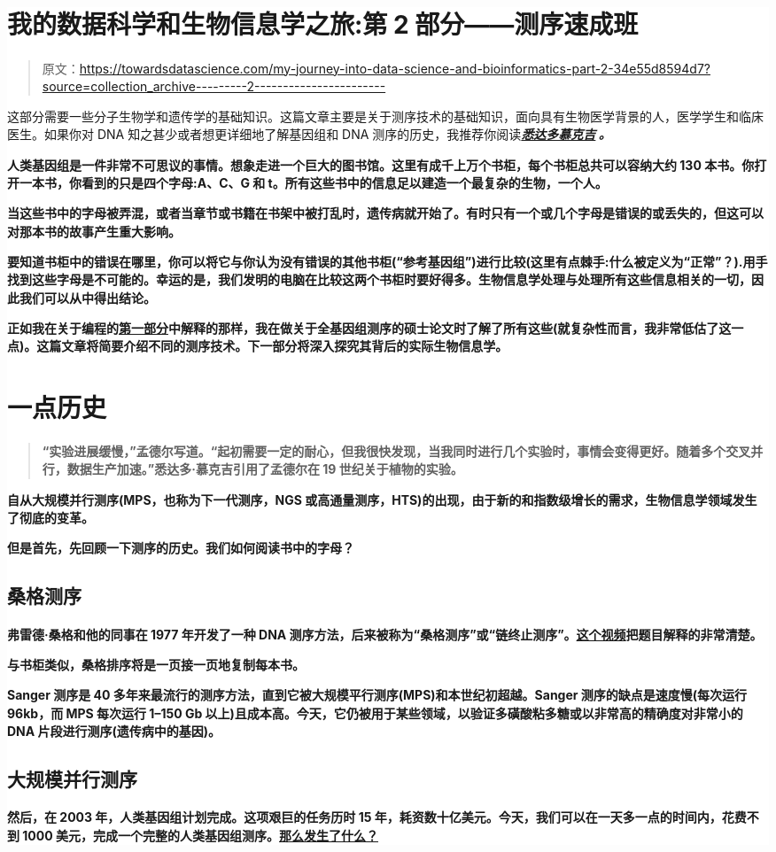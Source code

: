 # 我的数据科学和生物信息学之旅:第 2 部分——测序速成班

> 原文：<https://towardsdatascience.com/my-journey-into-data-science-and-bioinformatics-part-2-34e55d8594d7?source=collection_archive---------2----------------------->

这部分需要一些分子生物学和遗传学的基础知识。这篇文章主要是关于测序技术的基础知识，面向具有生物医学背景的人，医学学生和临床医生。如果你对 DNA 知之甚少或者想更详细地了解基因组和 DNA 测序的历史，我推荐你阅读[](https://www.amazon.com/Gene-Intimate-History-Siddhartha-Mukherjee/dp/147673352X)**[*悉达多慕克吉*](https://twitter.com/DrSidMukherjee) *。***

**人类基因组是一件非常不可思议的事情。想象走进一个巨大的图书馆。这里有成千上万个书柜，每个书柜总共可以容纳大约 130 本书。你打开一本书，你看到的只是四个字母:A、C、G 和 t。所有这些书中的信息足以建造一个最复杂的生物，一个人。**

**当这些书中的字母被弄混，或者当章节或书籍在书架中被打乱时，遗传病就开始了。有时只有一个或几个字母是错误的或丢失的，但这可以对那本书的故事产生重大影响。**

**要知道书柜中的错误在哪里，你可以将它与你认为没有错误的其他书柜(“参考基因组”)进行比较(这里有点棘手:什么被定义为“正常”？).用手找到这些字母是不可能的。幸运的是，我们发明的电脑在比较这两个书柜时要好得多。生物信息学处理与处理所有这些信息相关的一切，因此我们可以从中得出结论。**

**正如我在关于编程的[第一部分](/my-journey-into-data-science-and-bio-informatics-749ece4d8860)中解释的那样，我在做关于全基因组测序的硕士论文时了解了所有这些(就复杂性而言，我非常低估了这一点)。这篇文章将简要介绍不同的测序技术。下一部分将深入探究其背后的实际生物信息学。**

# **一点历史**

> **“实验进展缓慢，”孟德尔写道。“起初需要一定的耐心，但我很快发现，当我同时进行几个实验时，事情会变得更好。随着多个交叉并行，数据生产加速。”悉达多·慕克吉引用了孟德尔在 19 世纪关于植物的实验。**

**自从大规模并行测序(MPS，也称为下一代测序，NGS 或高通量测序，HTS)的出现，由于新的和指数级增长的需求，生物信息学领域发生了彻底的变革。**

**但是首先，先回顾一下测序的历史。我们如何阅读书中的字母？**

## **桑格测序**

**弗雷德·桑格和他的同事在 1977 年开发了一种 DNA 测序方法，后来被称为“桑格测序”或“链终止测序”。[这个视频](https://www.youtube.com/watch?v=FvHRio1yyhQ)把题目解释的非常清楚。**

**与书柜类似，桑格排序将是一页接一页地复制每本书。**

**Sanger 测序是 40 多年来最流行的测序方法，直到它被大规模平行测序(MPS)和本世纪初超越。Sanger 测序的缺点是速度慢(每次运行 96kb，而 MPS 每次运行 1–150 Gb 以上)且成本高。今天，它仍被用于某些领域，以验证多磺酸粘多糖或以非常高的精确度对非常小的 DNA 片段进行测序(遗传病中的基因)。**

## **大规模并行测序**

**然后，在 2003 年，人类基因组计划完成。这项艰巨的任务历时 15 年，耗资数十亿美元。今天，我们可以在一天多一点的时间内，花费不到 1000 美元，完成一个完整的人类基因组测序。[那么发生了什么？](https://www.ncbi.nlm.nih.gov/pmc/articles/PMC4727787/)**
